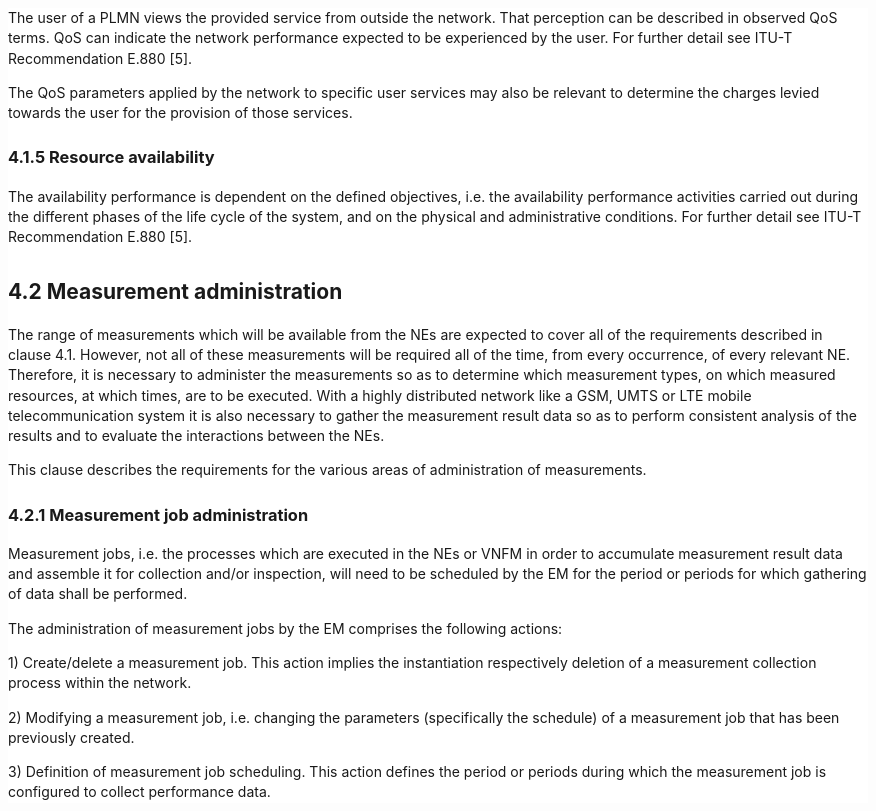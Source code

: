 The user of a PLMN views the provided service from outside the network.
That perception can be described in observed QoS terms. QoS can indicate
the network performance expected to be experienced by the user. For
further detail see ITU-T Recommendation E.880 \[5\].

The QoS parameters applied by the network to specific user services may
also be relevant to determine the charges levied towards the user for
the provision of those services.

### 4.1.5 Resource availability

The availability performance is dependent on the defined objectives,
i.e. the availability performance activities carried out during the
different phases of the life cycle of the system, and on the physical
and administrative conditions. For further detail see ITU-T
Recommendation E.880 \[5\].

4.2 Measurement administration
------------------------------

The range of measurements which will be available from the NEs are
expected to cover all of the requirements described in clause 4.1.
However, not all of these measurements will be required all of the time,
from every occurrence, of every relevant NE. Therefore, it is necessary
to administer the measurements so as to determine which measurement
types, on which measured resources, at which times, are to be executed.
With a highly distributed network like a GSM, UMTS or LTE mobile
telecommunication system it is also necessary to gather the measurement
result data so as to perform consistent analysis of the results and to
evaluate the interactions between the NEs.

This clause describes the requirements for the various areas of
administration of measurements.

### 4.2.1 Measurement job administration

Measurement jobs, i.e. the processes which are executed in the NEs or
VNFM in order to accumulate measurement result data and assemble it for
collection and/or inspection, will need to be scheduled by the EM for
the period or periods for which gathering of data shall be performed.

The administration of measurement jobs by the EM comprises the following
actions:

1\) Create/delete a measurement job. This action implies the
instantiation respectively deletion of a measurement collection process
within the network.

2\) Modifying a measurement job, i.e. changing the parameters
(specifically the schedule) of a measurement job that has been
previously created.

3\) Definition of measurement job scheduling. This action defines the
period or periods during which the measurement job is configured to
collect performance data.

